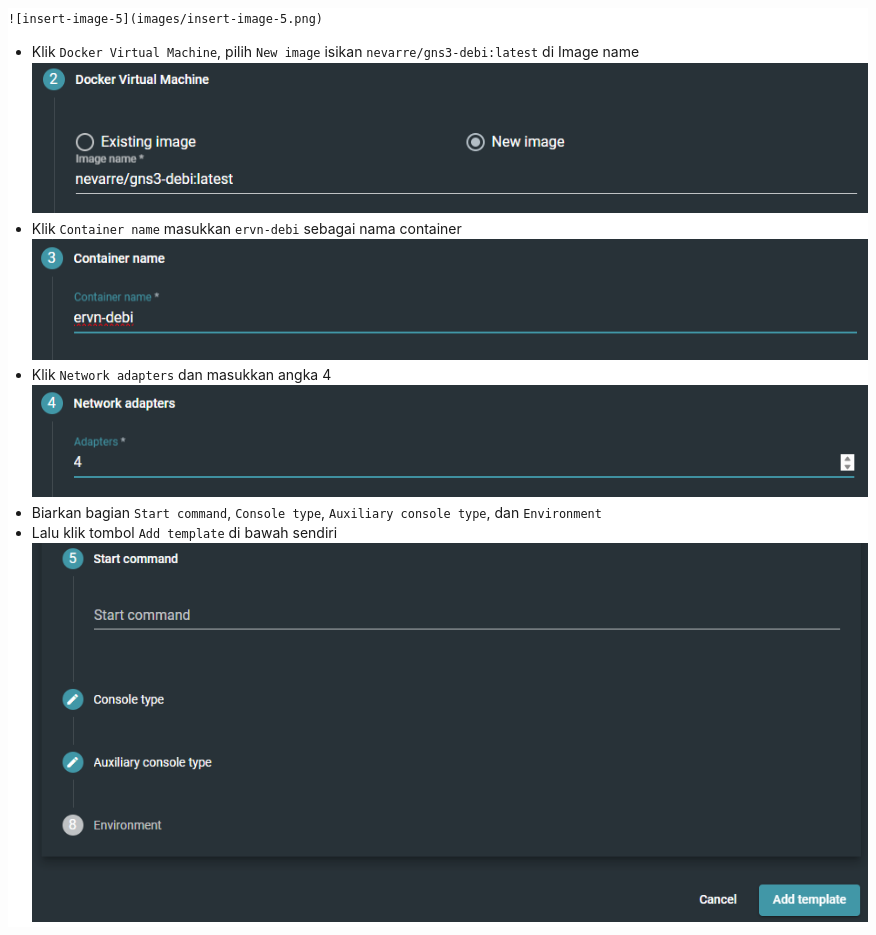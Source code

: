     ![insert-image-5](images/insert-image-5.png) 
  - Klik `Docker Virtual Machine`, pilih `New image` isikan `nevarre/gns3-debi:latest` di Image name <br/>
    ![insert-image-6](images/insert-image-6.png)
  - Klik `Container name` masukkan `ervn-debi` sebagai nama container <br/>
    ![insert-image-7](images/insert-image-7.png)
  - Klik `Network adapters` dan masukkan angka 4 <br/>
    ![insert-image-8](images/insert-image-8.png)
  - Biarkan bagian `Start command`, `Console type`, `Auxiliary console type`, dan `Environment`
  - Lalu klik tombol `Add template` di bawah sendiri <br/>
    ![insert-image-9](images/insert-image-9.png)
